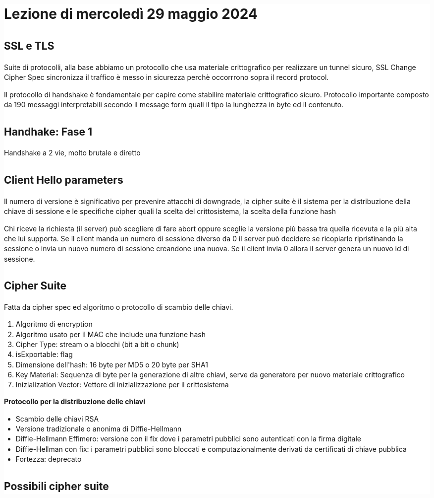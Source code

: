 # Lezione di mercoledì 29 maggio 2024

## SSL e TLS

Suite di protocolli, alla base abbiamo un protocollo che usa materiale crittografico per realizzare un tunnel sicuro, SSL Change Cipher Spec sincronizza il traffico è messo in sicurezza perchè occorrrono sopra il record protocol.

Il protocollo di handshake è fondamentale per capire come stabilire materiale crittografico sicuro.
Protocollo importante composto da 190 messaggi interpretabili secondo il message form quali il tipo la lunghezza in byte ed il contenuto.

## Handhake: Fase 1

Handshake a 2 vie, molto brutale e diretto

## Client Hello parameters

Il numero di versione è significativo per prevenire attacchi di downgrade, la cipher suite è il sistema per la distribuzione della chiave di sessione e le specifiche cipher quali la scelta del crittosistema, la scelta della funzione hash

Chi riceve la richiesta (il server) può scegliere di fare abort oppure sceglie la versione più bassa tra quella ricevuta e la più alta che lui supporta. Se il client manda un numero di sessione diverso da 0 il server può decidere se ricopiarlo ripristinando la sessione o invia un nuovo numero di sessione creandone una nuova. Se il client invia 0 allora il server genera un nuovo id di sessione.

## Cipher Suite

Fatta da cipher spec ed algoritmo o protocollo di scambio delle chiavi.

1) Algoritmo di encryption
2) Algoritmo usato per il MAC che include una funzione hash
3) Cipher Type: stream o a blocchi (bit a bit o chunk)
4) isExportable: flag
5) Dimensione dell'hash: 16 byte per MD5 o 20 byte per SHA1
6) Key Material: Sequenza di byte per la generazione di altre chiavi, serve da generatore per nuovo materiale crittografico
7) Inizialization Vector: Vettore di inizializzazione per il crittosistema

**Protocollo per la distribuzione delle chiavi**
- Scambio delle chiavi RSA
- Versione tradizionale o anonima di Diffie-Hellmann
- Diffie-Hellmann Effimero: versione con il fix dove i parametri pubblici sono autenticati con la firma digitale
- Diffie-Hellman con fix: i parametri pubblici sono bloccati e computazionalmente derivati da certificati di chiave pubblica
- Fortezza: deprecato

## Possibili cipher suite
